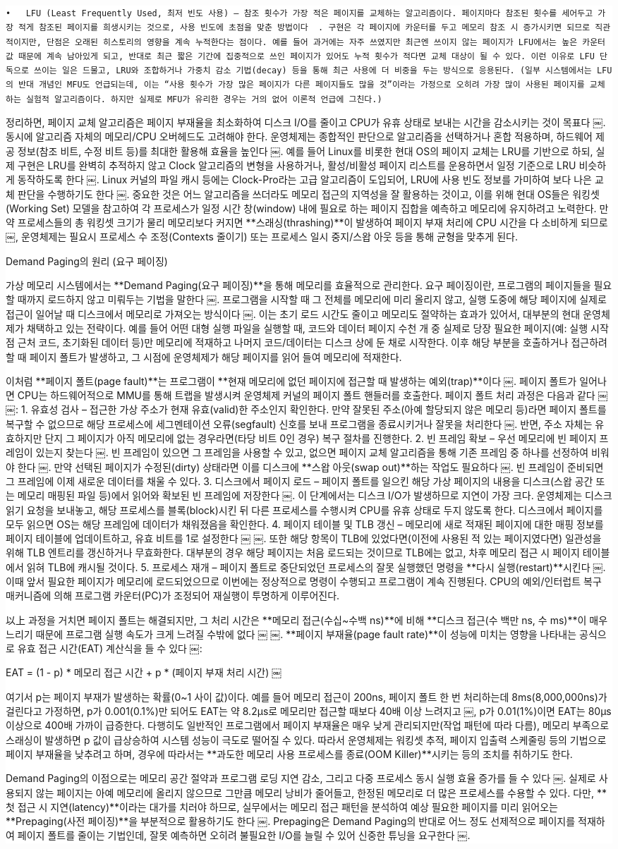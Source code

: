 	•	LFU (Least Frequently Used, 최저 빈도 사용) – 참조 횟수가 가장 적은 페이지를 교체하는 알고리즘이다. 페이지마다 참조된 횟수를 세어두고 가장 적게 참조된 페이지를 희생시키는 것으로, 사용 빈도에 초점을 맞춘 방법이다 ￼. 구현은 각 페이지에 카운터를 두고 메모리 참조 시 증가시키면 되므로 직관적이지만, 단점은 오래된 히스토리의 영향을 계속 누적한다는 점이다. 예를 들어 과거에는 자주 쓰였지만 최근엔 쓰이지 않는 페이지가 LFU에서는 높은 카운터 값 때문에 계속 남아있게 되고, 반대로 최근 짧은 기간에 집중적으로 쓰인 페이지가 있어도 누적 횟수가 적다면 교체 대상이 될 수 있다. 이런 이유로 LFU 단독으로 쓰이는 일은 드물고, LRU와 조합하거나 가중치 감소 기법(decay) 등을 통해 최근 사용에 더 비중을 두는 방식으로 응용된다. (일부 시스템에서는 LFU의 반대 개념인 MFU도 언급되는데, 이는 “사용 횟수가 가장 많은 페이지가 다른 페이지들도 많을 것”이라는 가정으로 오히려 가장 많이 사용된 페이지를 교체하는 실험적 알고리즘이다. 하지만 실제로 MFU가 유리한 경우는 거의 없어 이론적 언급에 그친다.)

정리하면, 페이지 교체 알고리즘은 페이지 부재율을 최소화하여 디스크 I/O를 줄이고 CPU가 유휴 상태로 보내는 시간을 감소시키는 것이 목표다 ￼. 동시에 알고리즘 자체의 메모리/CPU 오버헤드도 고려해야 한다. 운영체제는 종합적인 판단으로 알고리즘을 선택하거나 혼합 적용하며, 하드웨어 제공 정보(참조 비트, 수정 비트 등)를 최대한 활용해 효율을 높인다 ￼. 예를 들어 Linux를 비롯한 현대 OS의 페이지 교체는 LRU를 기반으로 하되, 실제 구현은 LRU를 완벽히 추적하지 않고 Clock 알고리즘의 변형을 사용하거나, 활성/비활성 페이지 리스트를 운용하면서 일정 기준으로 LRU 비슷하게 동작하도록 한다 ￼. Linux 커널의 파일 캐시 등에는 Clock-Pro라는 고급 알고리즘이 도입되어, LRU에 사용 빈도 정보를 가미하여 보다 나은 교체 판단을 수행하기도 한다 ￼. 중요한 것은 어느 알고리즘을 쓰더라도 메모리 접근의 지역성을 잘 활용하는 것이고, 이를 위해 현대 OS들은 워킹셋(Working Set) 모델을 참고하여 각 프로세스가 일정 시간 창(window) 내에 필요로 하는 페이지 집합을 예측하고 메모리에 유지하려고 노력한다. 만약 프로세스들의 총 워킹셋 크기가 물리 메모리보다 커지면 **스래싱(thrashing)**이 발생하여 페이지 부재 처리에 CPU 시간을 다 소비하게 되므로 ￼, 운영체제는 필요시 프로세스 수 조정(Contexts 줄이기) 또는 프로세스 일시 중지/스왑 아웃 등을 통해 균형을 맞추게 된다.

Demand Paging의 원리 (요구 페이징)

가상 메모리 시스템에서는 **Demand Paging(요구 페이징)**을 통해 메모리를 효율적으로 관리한다. 요구 페이징이란, 프로그램의 페이지들을 필요할 때까지 로드하지 않고 미뤄두는 기법을 말한다 ￼. 프로그램을 시작할 때 그 전체를 메모리에 미리 올리지 않고, 실행 도중에 해당 페이지에 실제로 접근이 일어날 때 디스크에서 메모리로 가져오는 방식이다 ￼. 이는 초기 로드 시간도 줄이고 메모리도 절약하는 효과가 있어서, 대부분의 현대 운영체제가 채택하고 있는 전략이다. 예를 들어 어떤 대형 실행 파일을 실행할 때, 코드와 데이터 페이지 수천 개 중 실제로 당장 필요한 페이지(예: 실행 시작점 근처 코드, 초기화된 데이터 등)만 메모리에 적재하고 나머지 코드/데이터는 디스크 상에 둔 채로 시작한다. 이후 해당 부분을 호출하거나 접근하려 할 때 페이지 폴트가 발생하고, 그 시점에 운영체제가 해당 페이지를 읽어 들여 메모리에 적재한다.

이처럼 **페이지 폴트(page fault)**는 프로그램이 **현재 메모리에 없던 페이지에 접근할 때 발생하는 예외(trap)**이다 ￼. 페이지 폴트가 일어나면 CPU는 하드웨어적으로 MMU를 통해 트랩을 발생시켜 운영체제 커널의 페이지 폴트 핸들러를 호출한다. 페이지 폴트 처리 과정은 다음과 같다 ￼ ￼:
	1.	유효성 검사 – 접근한 가상 주소가 현재 유효(valid)한 주소인지 확인한다. 만약 잘못된 주소(아예 할당되지 않은 메모리 등)라면 페이지 폴트를 복구할 수 없으므로 해당 프로세스에 세그멘테이션 오류(segfault) 신호를 보내 프로그램을 종료시키거나 잘못을 처리한다 ￼. 반면, 주소 자체는 유효하지만 단지 그 페이지가 아직 메모리에 없는 경우라면(타당 비트 0인 경우) 복구 절차를 진행한다.
	2.	빈 프레임 확보 – 우선 메모리에 빈 페이지 프레임이 있는지 찾는다 ￼. 빈 프레임이 있으면 그 프레임을 사용할 수 있고, 없으면 페이지 교체 알고리즘을 통해 기존 프레임 중 하나를 선정하여 비워야 한다 ￼. 만약 선택된 페이지가 수정된(dirty) 상태라면 이를 디스크에 **스왑 아웃(swap out)**하는 작업도 필요하다 ￼. 빈 프레임이 준비되면 그 프레임에 이제 새로운 데이터를 채울 수 있다.
	3.	디스크에서 페이지 로드 – 페이지 폴트를 일으킨 해당 가상 페이지의 내용을 디스크(스왑 공간 또는 메모리 매핑된 파일 등)에서 읽어와 확보된 빈 프레임에 저장한다 ￼. 이 단계에서는 디스크 I/O가 발생하므로 지연이 가장 크다. 운영체제는 디스크 읽기 요청을 보내놓고, 해당 프로세스를 블록(block)시킨 뒤 다른 프로세스를 수행시켜 CPU를 유휴 상태로 두지 않도록 한다. 디스크에서 페이지를 모두 읽으면 OS는 해당 프레임에 데이터가 채워졌음을 확인한다.
	4.	페이지 테이블 및 TLB 갱신 – 메모리에 새로 적재된 페이지에 대한 매핑 정보를 페이지 테이블에 업데이트하고, 유효 비트를 1로 설정한다 ￼ ￼. 또한 해당 항목이 TLB에 있었다면(이전에 사용된 적 있는 페이지였다면) 일관성을 위해 TLB 엔트리를 갱신하거나 무효화한다. 대부분의 경우 해당 페이지는 처음 로드되는 것이므로 TLB에는 없고, 차후 메모리 접근 시 페이지 테이블에서 읽혀 TLB에 캐시될 것이다.
	5.	프로세스 재개 – 페이지 폴트로 중단되었던 프로세스의 잘못 실행했던 명령을 **다시 실행(restart)**시킨다 ￼. 이때 앞서 필요한 페이지가 메모리에 로드되었으므로 이번에는 정상적으로 명령이 수행되고 프로그램이 계속 진행된다. CPU의 예외/인터럽트 복구 매커니즘에 의해 프로그램 카운터(PC)가 조정되어 재실행이 투명하게 이루어진다.

以上 과정을 거치면 페이지 폴트는 해결되지만, 그 처리 시간은 **메모리 접근(수십~수백 ns)**에 비해 **디스크 접근(수 백만 ns, 수 ms)**이 매우 느리기 때문에 프로그램 실행 속도가 크게 느려질 수밖에 없다 ￼ ￼. **페이지 부재율(page fault rate)**이 성능에 미치는 영향을 나타내는 공식으로 유효 접근 시간(EAT) 계산식을 들 수 있다 ￼:

EAT = (1 - p) * 메모리 접근 시간 + p * (페이지 부재 처리 시간) ￼

여기서 p는 페이지 부재가 발생하는 확률(0~1 사이 값)이다. 예를 들어 메모리 접근이 200ns, 페이지 폴트 한 번 처리하는데 8ms(8,000,000ns)가 걸린다고 가정하면, p가 0.001(0.1%)만 되어도 EAT는 약 8.2μs로 메모리만 접근할 때보다 40배 이상 느려지고 ￼, p가 0.01(1%)이면 EAT는 80μs 이상으로 400배 가까이 급증한다. 다행히도 일반적인 프로그램에서 페이지 부재율은 매우 낮게 관리되지만(작업 패턴에 따라 다름), 메모리 부족으로 스래싱이 발생하면 p 값이 급상승하여 시스템 성능이 극도로 떨어질 수 있다. 따라서 운영체제는 워킹셋 추적, 페이지 입출력 스케줄링 등의 기법으로 페이지 부재율을 낮추려고 하며, 경우에 따라서는 **과도한 메모리 사용 프로세스를 종료(OOM Killer)**시키는 등의 조치를 취하기도 한다.

Demand Paging의 이점으로는 메모리 공간 절약과 프로그램 로딩 지연 감소, 그리고 다중 프로세스 동시 실행 효율 증가를 들 수 있다 ￼. 실제로 사용되지 않는 페이지는 아예 메모리에 올리지 않으므로 그만큼 메모리 낭비가 줄어들고, 한정된 메모리로 더 많은 프로세스를 수용할 수 있다. 다만, **첫 접근 시 지연(latency)**이라는 대가를 치러야 하므로, 실무에서는 메모리 접근 패턴을 분석하여 예상 필요한 페이지를 미리 읽어오는 **Prepaging(사전 페이징)**을 부분적으로 활용하기도 한다 ￼. Prepaging은 Demand Paging의 반대로 어느 정도 선제적으로 페이지를 적재하여 페이지 폴트를 줄이는 기법인데, 잘못 예측하면 오히려 불필요한 I/O를 늘릴 수 있어 신중한 튜닝을 요구한다 ￼.
